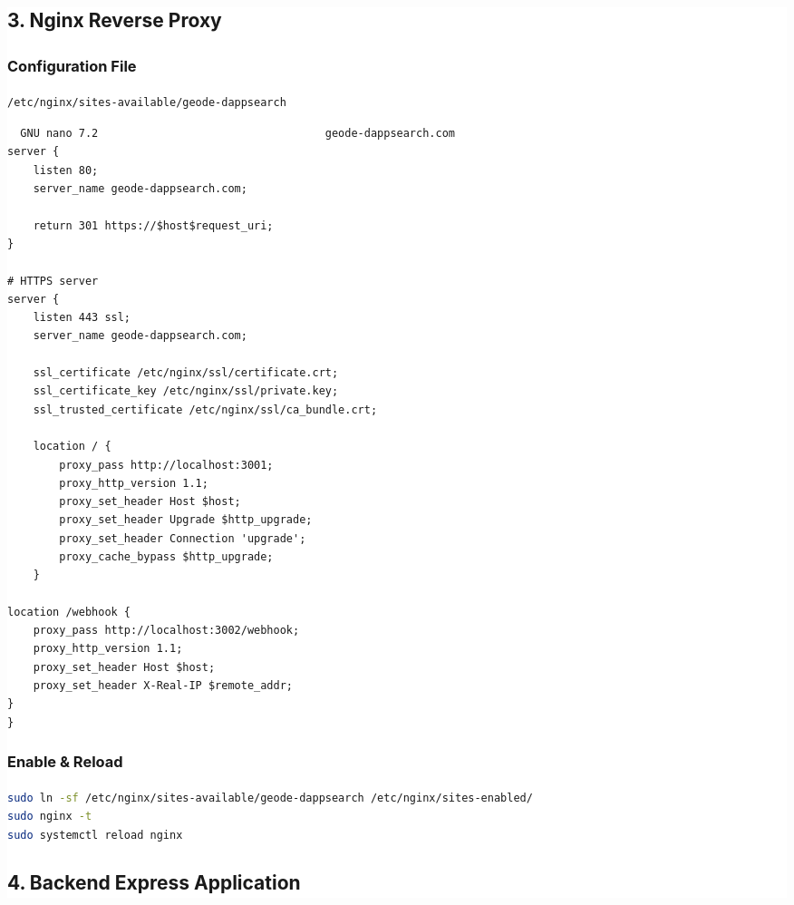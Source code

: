 
## 3. Nginx Reverse Proxy

### Configuration File
`/etc/nginx/sites-available/geode-dappsearch`
```nginx
  GNU nano 7.2                                   geode-dappsearch.com
server {
    listen 80;
    server_name geode-dappsearch.com;

    return 301 https://$host$request_uri;
}

# HTTPS server
server {
    listen 443 ssl;
    server_name geode-dappsearch.com;

    ssl_certificate /etc/nginx/ssl/certificate.crt;
    ssl_certificate_key /etc/nginx/ssl/private.key;
    ssl_trusted_certificate /etc/nginx/ssl/ca_bundle.crt;

    location / {
        proxy_pass http://localhost:3001;
        proxy_http_version 1.1;
        proxy_set_header Host $host;
        proxy_set_header Upgrade $http_upgrade;
        proxy_set_header Connection 'upgrade';
        proxy_cache_bypass $http_upgrade;
    }

location /webhook {
    proxy_pass http://localhost:3002/webhook;
    proxy_http_version 1.1;
    proxy_set_header Host $host;
    proxy_set_header X-Real-IP $remote_addr;
}
}

```

### Enable & Reload
```bash
sudo ln -sf /etc/nginx/sites-available/geode-dappsearch /etc/nginx/sites-enabled/
sudo nginx -t
sudo systemctl reload nginx
```

## 4. Backend Express Application
